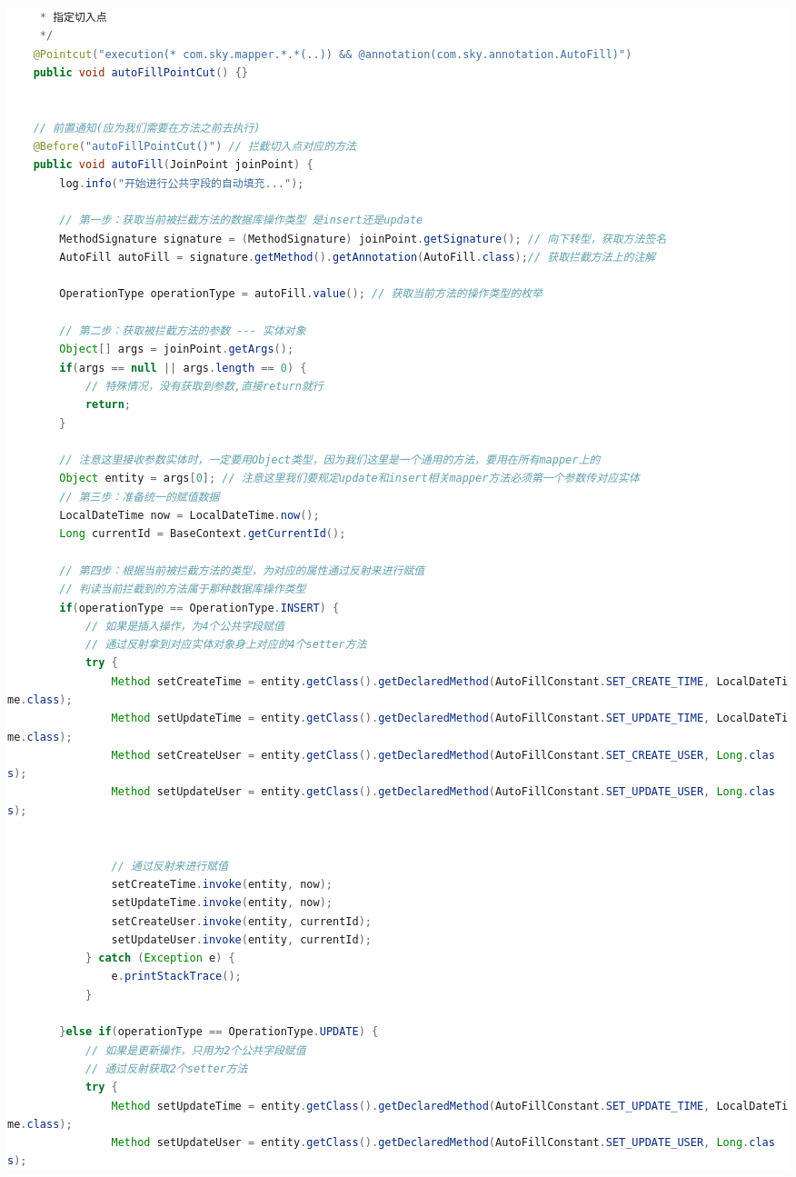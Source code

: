 ```java
     * 指定切入点
     */
    @Pointcut("execution(* com.sky.mapper.*.*(..)) && @annotation(com.sky.annotation.AutoFill)")
    public void autoFillPointCut() {}


    // 前置通知(应为我们需要在方法之前去执行)
    @Before("autoFillPointCut()") // 拦截切入点对应的方法
    public void autoFill(JoinPoint joinPoint) {
        log.info("开始进行公共字段的自动填充...");

        // 第一步：获取当前被拦截方法的数据库操作类型 是insert还是update
        MethodSignature signature = (MethodSignature) joinPoint.getSignature(); // 向下转型，获取方法签名
        AutoFill autoFill = signature.getMethod().getAnnotation(AutoFill.class);// 获取拦截方法上的注解

        OperationType operationType = autoFill.value(); // 获取当前方法的操作类型的枚举

        // 第二步：获取被拦截方法的参数 --- 实体对象
        Object[] args = joinPoint.getArgs();
        if(args == null || args.length == 0) {
            // 特殊情况，没有获取到参数,直接return就行
            return;
        }

        // 注意这里接收参数实体时，一定要用Object类型，因为我们这里是一个通用的方法，要用在所有mapper上的
        Object entity = args[0]; // 注意这里我们要规定update和insert相关mapper方法必须第一个参数传对应实体
        // 第三步：准备统一的赋值数据
        LocalDateTime now = LocalDateTime.now();
        Long currentId = BaseContext.getCurrentId();

        // 第四步：根据当前被拦截方法的类型，为对应的属性通过反射来进行赋值
        // 判读当前拦截到的方法属于那种数据库操作类型
        if(operationType == OperationType.INSERT) {
            // 如果是插入操作，为4个公共字段赋值
            // 通过反射拿到对应实体对象身上对应的4个setter方法
            try {
                Method setCreateTime = entity.getClass().getDeclaredMethod(AutoFillConstant.SET_CREATE_TIME, LocalDateTime.class);
                Method setUpdateTime = entity.getClass().getDeclaredMethod(AutoFillConstant.SET_UPDATE_TIME, LocalDateTime.class);
                Method setCreateUser = entity.getClass().getDeclaredMethod(AutoFillConstant.SET_CREATE_USER, Long.class);
                Method setUpdateUser = entity.getClass().getDeclaredMethod(AutoFillConstant.SET_UPDATE_USER, Long.class);


                // 通过反射来进行赋值
                setCreateTime.invoke(entity, now);
                setUpdateTime.invoke(entity, now);
                setCreateUser.invoke(entity, currentId);
                setUpdateUser.invoke(entity, currentId);
            } catch (Exception e) {
                e.printStackTrace();
            }

        }else if(operationType == OperationType.UPDATE) {
            // 如果是更新操作，只用为2个公共字段赋值
            // 通过反射获取2个setter方法
            try {
                Method setUpdateTime = entity.getClass().getDeclaredMethod(AutoFillConstant.SET_UPDATE_TIME, LocalDateTime.class);
                Method setUpdateUser = entity.getClass().getDeclaredMethod(AutoFillConstant.SET_UPDATE_USER, Long.class);
```